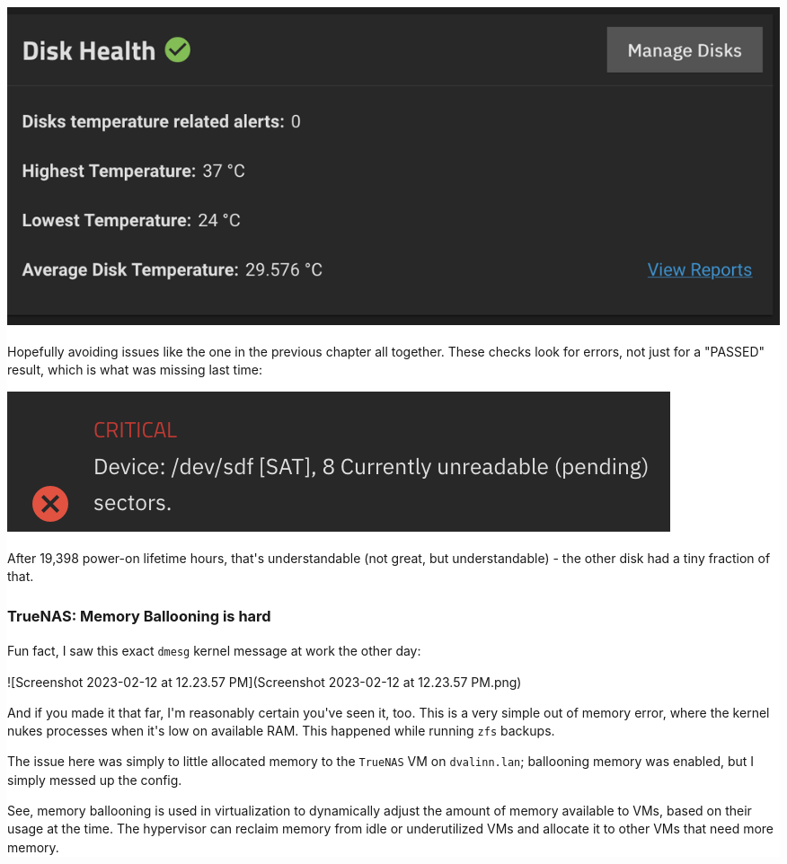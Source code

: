 ![image-20230220104039763](image-20230220104039763.png)

Hopefully avoiding issues like the one in the previous chapter all together. These checks look for errors, not just for a "PASSED" result, which is what was missing last time:

![image-20230220104139144](image-20230220104139144.png)

After 19,398 power-on lifetime hours, that's understandable (not great, but understandable) - the other disk had a tiny fraction of that. 

### TrueNAS: Memory Ballooning is hard

Fun fact, I saw this exact `dmesg` kernel message at work the other day:

![Screenshot 2023-02-12 at 12.23.57 PM](Screenshot 2023-02-12 at 12.23.57 PM.png)

And if you made it that far, I'm reasonably certain you've seen it, too. This is a very simple out of memory error, where the kernel nukes processes when it's low on available RAM. This happened while running `zfs` backups.

The issue here was simply to little allocated memory to the `TrueNAS` VM on `dvalinn.lan`; ballooning memory was enabled, but I simply messed up the config.

See, memory ballooning is used in virtualization to dynamically adjust the amount of memory available to VMs, based on their  usage at the time. The hypervisor can reclaim memory from idle or underutilized VMs and  allocate it to other VMs that need more memory. 
